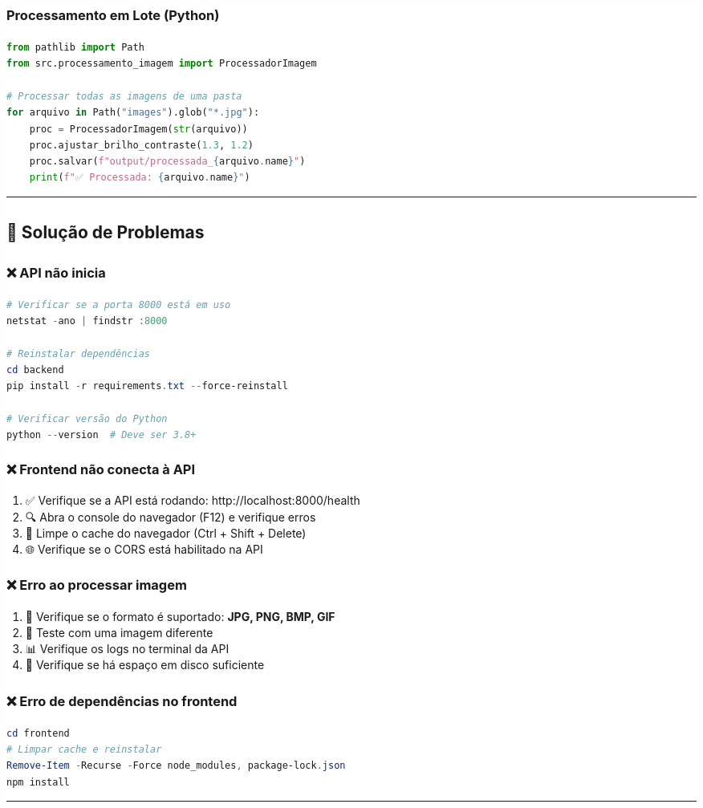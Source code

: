 ```javascript
```

### Processamento em Lote (Python)

```python
from pathlib import Path
from src.processamento_imagem import ProcessadorImagem

# Processar todas as imagens de uma pasta
for arquivo in Path("images").glob("*.jpg"):
    proc = ProcessadorImagem(str(arquivo))
    proc.ajustar_brilho_contraste(1.3, 1.2)
    proc.salvar(f"output/processada_{arquivo.name}")
    print(f"✅ Processada: {arquivo.name}")
```

---

## 🐛 Solução de Problemas

### ❌ API não inicia

```powershell
# Verificar se a porta 8000 está em uso
netstat -ano | findstr :8000

# Reinstalar dependências
cd backend
pip install -r requirements.txt --force-reinstall

# Verificar versão do Python
python --version  # Deve ser 3.8+
```

### ❌ Frontend não conecta à API

1. ✅ Verifique se a API está rodando: http://localhost:8000/health
2. 🔍 Abra o console do navegador (F12) e verifique erros
3. 🔄 Limpe o cache do navegador (Ctrl + Shift + Delete)
4. 🌐 Verifique se o CORS está habilitado na API

### ❌ Erro ao processar imagem

1. 📝 Verifique se o formato é suportado: **JPG, PNG, BMP, GIF**
2. 🔄 Teste com uma imagem diferente
3. 📊 Verifique os logs no terminal da API
4. 💾 Verifique se há espaço em disco suficiente

### ❌ Erro de dependências no frontend

```powershell
cd frontend
# Limpar cache e reinstalar
Remove-Item -Recurse -Force node_modules, package-lock.json
npm install
```

---